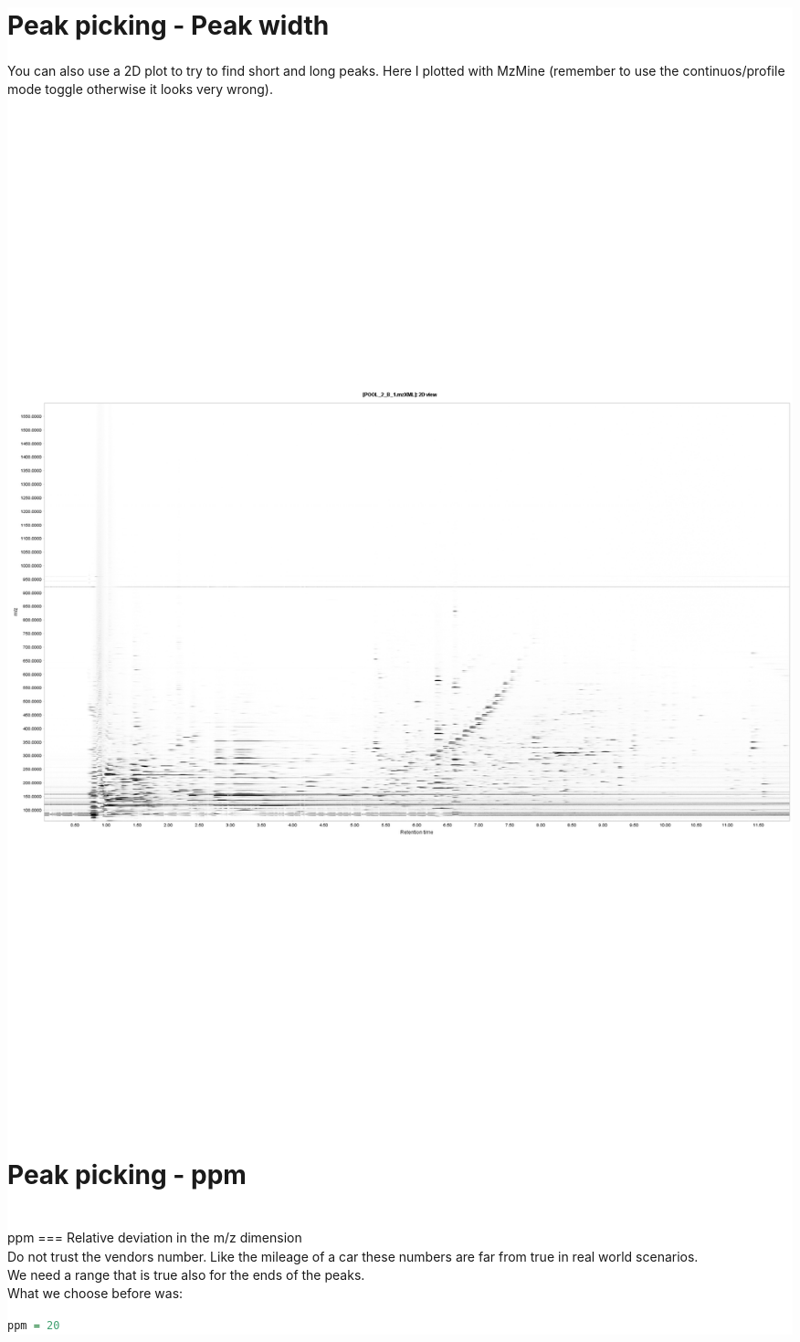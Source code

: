 

Peak picking - Peak width
========================================================

You can also use a 2D plot to try to find short and long peaks.
Here I plotted with MzMine (remember to use the continuos/profile mode toggle otherwise it looks very wrong).
<br>
<div align="center">
<img src="_images/2D.png" height=1300px>
</div>



Peak picking - ppm
========================================================

<br>
ppm === Relative deviation in the m/z dimension

<br>
Do not trust the vendors number. Like the mileage of a car these numbers are far from true in real world scenarios.<br>
We need a range that is true also for the ends of the peaks.

<br>
What we choose before was:

```r
ppm = 20
```
